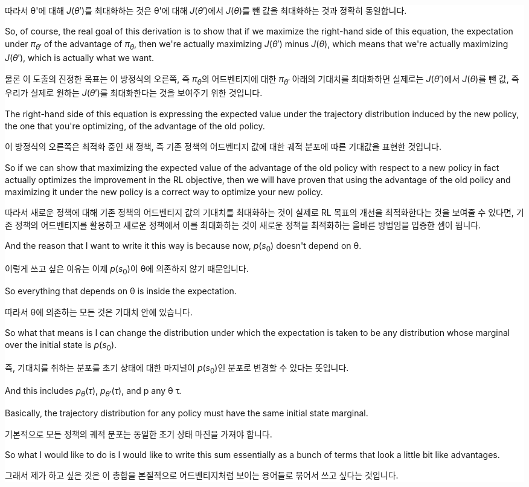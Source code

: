 따라서 θ'에 대해 $J(θ')$를 최대화하는 것은 θ'에 대해 $J(θ')$에서 $J(θ)$를 뺀 값을 최대화하는 것과 정확히 동일합니다.

So, of course, the real goal of this derivation is to show that if we maximize the right-hand side of this equation, the expectation under $π_{θ'}$ of the advantage of $π_θ$, then we're actually maximizing $J(θ')$ minus $J(θ)$, which means that we're actually maximizing $J(θ')$, which is actually what we want.

물론 이 도출의 진정한 목표는 이 방정식의 오른쪽, 즉 $π_θ$의 어드벤티지에 대한 $π_{θ'}$ 아래의 기대치를 최대화하면 실제로는 $J(θ')$에서 $J(θ)$를 뺀 값, 즉 우리가 실제로 원하는 $J(θ')$를 최대화한다는 것을 보여주기 위한 것입니다.

The right-hand side of this equation is expressing the expected value under the trajectory distribution induced by the new policy, the one that you're optimizing, of the advantage of the old policy.

이 방정식의 오른쪽은 최적화 중인 새 정책, 즉 기존 정책의 어드벤티지 값에 대한 궤적 분포에 따른 기대값을 표현한 것입니다.

So if we can show that maximizing the expected value of the advantage of the old policy with respect to a new policy in fact actually optimizes the improvement in the RL objective, then we will have proven that using the advantage of the old policy and maximizing it under the new policy is a correct way to optimize your new policy.

따라서 새로운 정책에 대해 기존 정책의 어드벤티지 값의 기대치를 최대화하는 것이 실제로 RL 목표의 개선을 최적화한다는 것을 보여줄 수 있다면, 기존 정책의 어드벤티지를 활용하고 새로운 정책에서 이를 최대화하는 것이 새로운 정책을 최적화하는 올바른 방법임을 입증한 셈이 됩니다.

And the reason that I want to write it this way is because now, $p(s_0)$ doesn't depend on θ.

이렇게 쓰고 싶은 이유는 이제 $p(s_0)$이 θ에 의존하지 않기 때문입니다.

So everything that depends on θ is inside the expectation.

따라서 θ에 의존하는 모든 것은 기대치 안에 있습니다.

So what that means is I can change the distribution under which the expectation is taken to be any distribution whose marginal over the initial state is $p(s_0)$.

즉, 기대치를 취하는 분포를 초기 상태에 대한 마지널이 $p(s_0)$인 분포로 변경할 수 있다는 뜻입니다.

And this includes $p_θ(τ)$, $p_{θ'}(τ)$, and p any θ τ.

Basically, the trajectory distribution for any policy must have the same initial state marginal.

기본적으로 모든 정책의 궤적 분포는 동일한 초기 상태 마진을 가져야 합니다.

So what I would like to do is I would like to write this sum essentially as a bunch of terms that look a little bit like advantages.

그래서 제가 하고 싶은 것은 이 총합을 본질적으로 어드벤티지처럼 보이는 용어들로 묶어서 쓰고 싶다는 것입니다.
